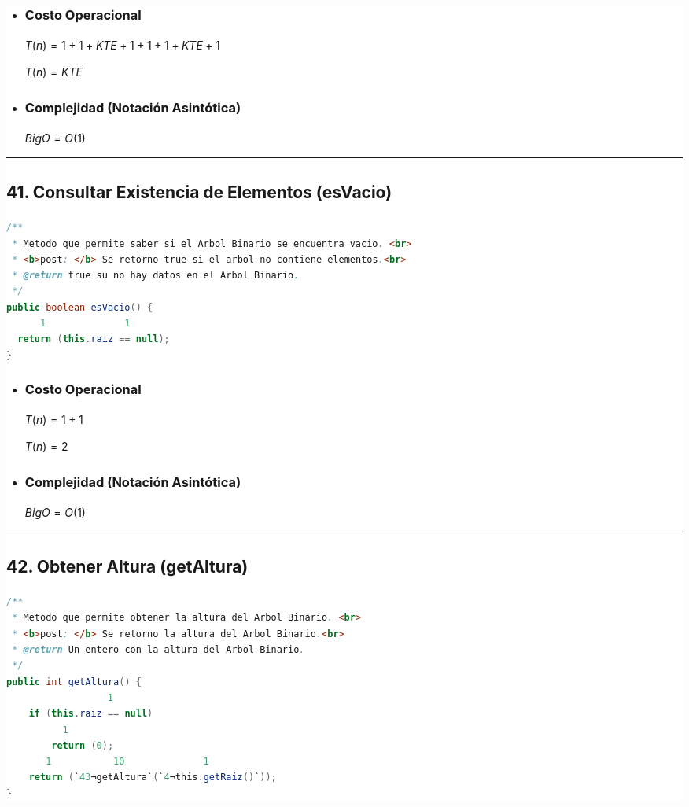 * ### __Costo Operacional__

  $T({n}) = 1 + 1 + KTE + 1 + 1 + 1 + KTE + 1$

  $T({n}) = KTE$

* ### __Complejidad (Notación Asintótica)__

  $Big O = O({1})$

***

## __41. Consultar Existencia de Elementos (esVacio)__

```java
/**
 * Metodo que permite saber si el Arbol Binario se encuentra vacio. <br>
 * <b>post: </b> Se retorno true si el arbol no contiene elementos.<br>
 * @return true su no hay datos en el Arbol Binario.
 */
public boolean esVacio() {
      1              1
  return (this.raiz == null);
}
```

* ### __Costo Operacional__

  $T({n}) = 1 + 1$

  $T({n}) = 2$

* ### __Complejidad (Notación Asintótica)__

  $Big O = O({1})$

***

## __42. Obtener Altura (getAltura)__

```java
/**
 * Metodo que permite obtener la altura del Arbol Binario. <br>
 * <b>post: </b> Se retorno la altura del Arbol Binario.<br>
 * @return Un entero con la altura del Arbol Binario.
 */
public int getAltura() {
                  1
    if (this.raiz == null)
          1
        return (0);
       1           10              1
    return (`43¬getAltura`(`4¬this.getRaiz()`));
}
```
